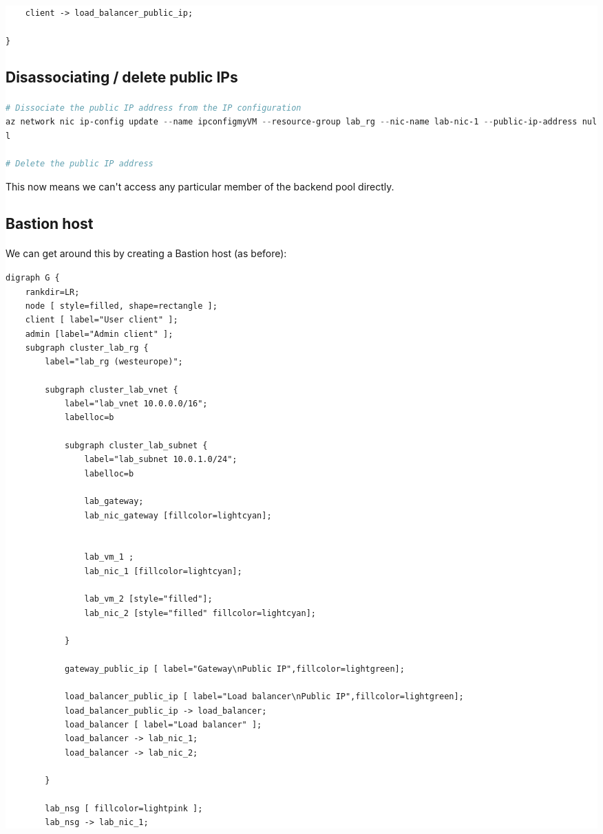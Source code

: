 ```graphviz
	client -> load_balancer_public_ip;
	
}
```

## Disassociating / delete public IPs

```powershell
# Dissociate the public IP address from the IP configuration
az network nic ip-config update --name ipconfigmyVM --resource-group lab_rg --nic-name lab-nic-1 --public-ip-address null

# Delete the public IP address

```


This now means we can't access any particular member of the backend pool directly.


## Bastion host

We can get around this by creating a Bastion host (as before):

```graphviz
digraph G {
	rankdir=LR;
	node [ style=filled, shape=rectangle ];
	client [ label="User client" ];
	admin [label="Admin client" ];
	subgraph cluster_lab_rg {
		label="lab_rg (westeurope)";
		
		subgraph cluster_lab_vnet {
			label="lab_vnet 10.0.0.0/16";
			labelloc=b
			
			subgraph cluster_lab_subnet {
				label="lab_subnet 10.0.1.0/24";
				labelloc=b
			
				lab_gateway;
				lab_nic_gateway [fillcolor=lightcyan];
				
			
				lab_vm_1 ;
				lab_nic_1 [fillcolor=lightcyan];
				
				lab_vm_2 [style="filled"];
				lab_nic_2 [style="filled" fillcolor=lightcyan];
			
			}
			
			gateway_public_ip [ label="Gateway\nPublic IP",fillcolor=lightgreen];
			
			load_balancer_public_ip [ label="Load balancer\nPublic IP",fillcolor=lightgreen];
			load_balancer_public_ip -> load_balancer;
			load_balancer [ label="Load balancer" ];
			load_balancer -> lab_nic_1;
			load_balancer -> lab_nic_2;
			
		}
	    
		lab_nsg [ fillcolor=lightpink ];
		lab_nsg -> lab_nic_1;
```